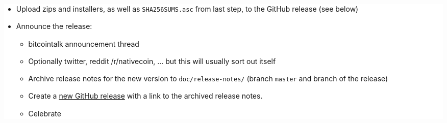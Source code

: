 - Upload zips and installers, as well as `SHA256SUMS.asc` from last step, to the GitHub release (see below)

- Announce the release:

  - bitcointalk announcement thread

  - Optionally twitter, reddit /r/nativecoin, ... but this will usually sort out itself

  - Archive release notes for the new version to `doc/release-notes/` (branch `master` and branch of the release)

  - Create a [new GitHub release](https://github.com/nativecoin-Project/nativecoin/releases/new) with a link to the archived release notes.

  - Celebrate
